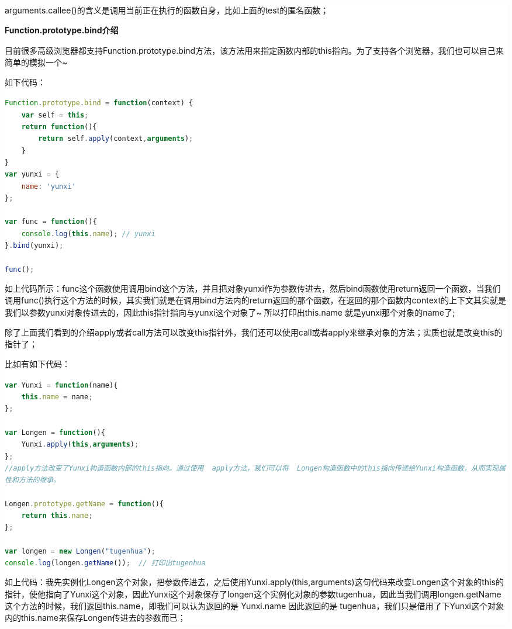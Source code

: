 arguments.callee()的含义是调用当前正在执行的函数自身，比如上面的test的匿名函数；

**Function.prototype.bind介绍**

目前很多高级浏览器都支持Function.prototype.bind方法，该方法用来指定函数内部的this指向。为了支持各个浏览器，我们也可以自己来简单的模拟一个~

如下代码：

```javascript
Function.prototype.bind = function(context) {
    var self = this;
    return function(){
        return self.apply(context,arguments);
    }
}
var yunxi = {
    name: 'yunxi'
};

var func = function(){
    console.log(this.name); // yunxi
}.bind(yunxi);

func();
```

如上代码所示：func这个函数使用调用bind这个方法，并且把对象yunxi作为参数传进去，然后bind函数使用return返回一个函数，当我们调用func()执行这个方法的时候，其实我们就是在调用bind方法内的return返回的那个函数，在返回的那个函数内context的上下文其实就是我们以参数yunxi对象传进去的，因此this指针指向与yunxi这个对象了~ 所以打印出this.name 就是yunxi那个对象的name了;

 除了上面我们看到的介绍apply或者call方法可以改变this指针外，我们还可以使用call或者apply来继承对象的方法；实质也就是改变this的指针了；

比如有如下代码：

```javascript
var Yunxi = function(name){
    this.name = name;
};

var Longen = function(){
    Yunxi.apply(this,arguments);
}; 
//apply方法改变了Yunxi构造函数内部的this指向。通过使用  apply方法，我们可以将  Longen构造函数中的this指向传递给Yunxi构造函数，从而实现属性和方法的继承。

Longen.prototype.getName = function(){
    return this.name;
};

var longen = new Longen("tugenhua");
console.log(longen.getName());  // 打印出tugenhua
```

 如上代码：我先实例化Longen这个对象，把参数传进去，之后使用Yunxi.apply(this,arguments)这句代码来改变Longen这个对象的this的指针，使他指向了Yunxi这个对象，因此Yunxi这个对象保存了longen这个实例化对象的参数tugenhua，因此当我们调用longen.getName这个方法的时候，我们返回this.name，即我们可以认为返回的是 Yunxi.name 因此返回的是 tugenhua，我们只是借用了下Yunxi这个对象内的this.name来保存Longen传进去的参数而已；
